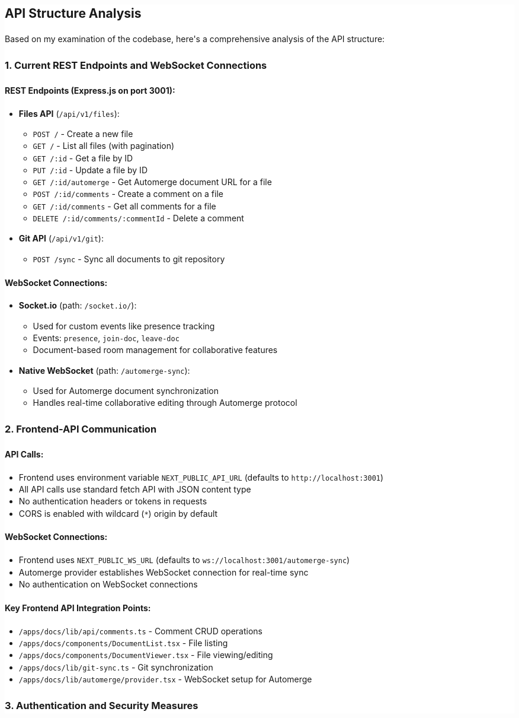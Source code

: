 ## API Structure Analysis

Based on my examination of the codebase, here's a comprehensive analysis of the API structure:

### 1. **Current REST Endpoints and WebSocket Connections**

#### REST Endpoints (Express.js on port 3001):
- **Files API** (`/api/v1/files`):
  - `POST /` - Create a new file
  - `GET /` - List all files (with pagination)
  - `GET /:id` - Get a file by ID
  - `PUT /:id` - Update a file by ID
  - `GET /:id/automerge` - Get Automerge document URL for a file
  - `POST /:id/comments` - Create a comment on a file
  - `GET /:id/comments` - Get all comments for a file
  - `DELETE /:id/comments/:commentId` - Delete a comment

- **Git API** (`/api/v1/git`):
  - `POST /sync` - Sync all documents to git repository

#### WebSocket Connections:
- **Socket.io** (path: `/socket.io/`):
  - Used for custom events like presence tracking
  - Events: `presence`, `join-doc`, `leave-doc`
  - Document-based room management for collaborative features

- **Native WebSocket** (path: `/automerge-sync`):
  - Used for Automerge document synchronization
  - Handles real-time collaborative editing through Automerge protocol

### 2. **Frontend-API Communication**

#### API Calls:
- Frontend uses environment variable `NEXT_PUBLIC_API_URL` (defaults to `http://localhost:3001`)
- All API calls use standard fetch API with JSON content type
- No authentication headers or tokens in requests
- CORS is enabled with wildcard (`*`) origin by default

#### WebSocket Connections:
- Frontend uses `NEXT_PUBLIC_WS_URL` (defaults to `ws://localhost:3001/automerge-sync`)
- Automerge provider establishes WebSocket connection for real-time sync
- No authentication on WebSocket connections

#### Key Frontend API Integration Points:
- `/apps/docs/lib/api/comments.ts` - Comment CRUD operations
- `/apps/docs/components/DocumentList.tsx` - File listing
- `/apps/docs/components/DocumentViewer.tsx` - File viewing/editing
- `/apps/docs/lib/git-sync.ts` - Git synchronization
- `/apps/docs/lib/automerge/provider.tsx` - WebSocket setup for Automerge

### 3. **Authentication and Security Measures**
